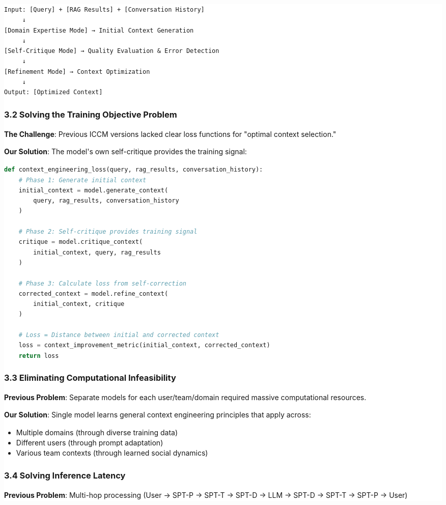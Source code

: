 ```
Input: [Query] + [RAG Results] + [Conversation History]
     ↓
[Domain Expertise Mode] → Initial Context Generation
     ↓
[Self-Critique Mode] → Quality Evaluation & Error Detection
     ↓
[Refinement Mode] → Context Optimization
     ↓
Output: [Optimized Context]
```

### 3.2 Solving the Training Objective Problem

**The Challenge**: Previous ICCM versions lacked clear loss functions for "optimal context selection."

**Our Solution**: The model's own self-critique provides the training signal:

```python
def context_engineering_loss(query, rag_results, conversation_history):
    # Phase 1: Generate initial context
    initial_context = model.generate_context(
        query, rag_results, conversation_history
    )

    # Phase 2: Self-critique provides training signal
    critique = model.critique_context(
        initial_context, query, rag_results
    )

    # Phase 3: Calculate loss from self-correction
    corrected_context = model.refine_context(
        initial_context, critique
    )

    # Loss = Distance between initial and corrected context
    loss = context_improvement_metric(initial_context, corrected_context)
    return loss
```

### 3.3 Eliminating Computational Infeasibility

**Previous Problem**: Separate models for each user/team/domain required massive computational resources.

**Our Solution**: Single model learns general context engineering principles that apply across:
- Multiple domains (through diverse training data)
- Different users (through prompt adaptation)
- Various team contexts (through learned social dynamics)

### 3.4 Solving Inference Latency

**Previous Problem**: Multi-hop processing (User → SPT-P → SPT-T → SPT-D → LLM → SPT-D → SPT-T → SPT-P → User)
